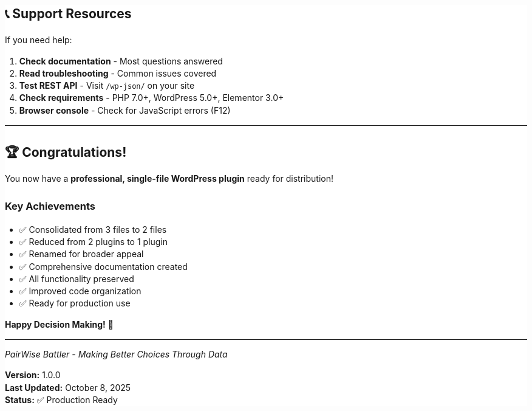 
## 📞 Support Resources

If you need help:

1. **Check documentation** - Most questions answered
2. **Read troubleshooting** - Common issues covered
3. **Test REST API** - Visit `/wp-json/` on your site
4. **Check requirements** - PHP 7.0+, WordPress 5.0+, Elementor 3.0+
5. **Browser console** - Check for JavaScript errors (F12)

---

## 🏆 Congratulations!

You now have a **professional, single-file WordPress plugin** ready for distribution!

### Key Achievements
- ✅ Consolidated from 3 files to 2 files
- ✅ Reduced from 2 plugins to 1 plugin
- ✅ Renamed for broader appeal
- ✅ Comprehensive documentation created
- ✅ All functionality preserved
- ✅ Improved code organization
- ✅ Ready for production use

**Happy Decision Making!** 🎯

---

*PairWise Battler - Making Better Choices Through Data*

**Version:** 1.0.0  
**Last Updated:** October 8, 2025  
**Status:** ✅ Production Ready
